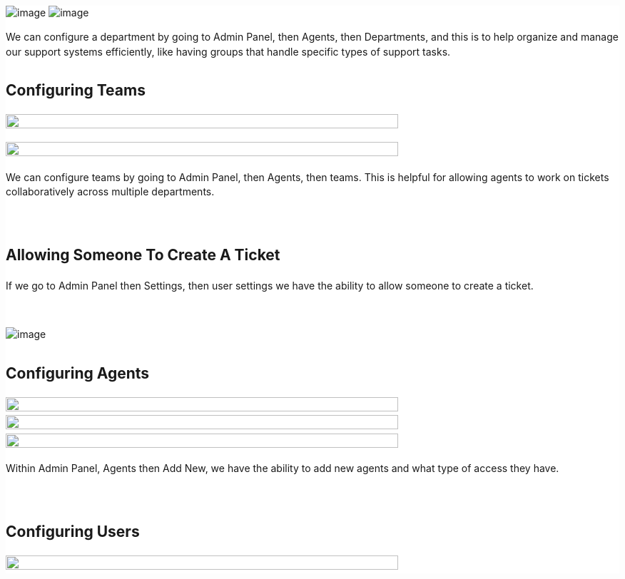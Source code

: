 ![image](https://github.com/user-attachments/assets/428b9cd1-9d22-426d-9bcb-8f528e912c3c)
![image](https://github.com/user-attachments/assets/b6e411d0-23c1-47da-a19a-6ea9ba83a907)
<p>
We can configure a department by going to Admin Panel, then Agents, then Departments, and this is to help organize and manage our support systems efficiently, like having groups that handle specific types of support tasks.
</p>


<h2>Configuring Teams</h2>
<p>
<img src="https://github.com/user-attachments/assets/a7b50cf8-f87a-4ff6-8827-9334a89dd549" height="80%" width="80%" />
  
</p>
<p>
<img src="https://github.com/user-attachments/assets/9fa06262-bfbd-41c4-a94c-1d1dbdbc5300" height="80%" width="80%" />
   
</p>
 
<p>
We can configure teams by going to Admin Panel, then Agents, then teams. This is helpful for allowing agents to work on tickets collaboratively across multiple departments.
</p>
<br />

<h2>Allowing Someone To Create A Ticket</h2>

<p>
If we go to Admin Panel then Settings, then user settings we have the ability to allow someone to create a ticket.
</p>
<br />

![image](https://github.com/user-attachments/assets/40c4a49e-f2ed-4742-b0e6-73178f12d418)

<h2>Configuring Agents</h2>

<img src="https://github.com/user-attachments/assets/a4830e6d-2530-497b-8019-be95acb83f34" height="80%" width="80%"/>
  
<img src="https://github.com/user-attachments/assets/f05fd328-acd7-4338-8198-3e879f57262d" height="80%" width="80%"/>
  
<img src="https://github.com/user-attachments/assets/2f0df064-c717-4f37-88dd-a259485bddb0" height="80%" width="80%"/>
  

<p>
Within Admin Panel, Agents then Add New, we have the ability to add new agents and what type of access they have.
</p>
<br />

<h2>Configuring Users</h2>

<p>
<img src="https://github.com/user-attachments/assets/8fab2d06-8c71-4883-8f7b-7964ade57d50" height="80%" width="80%" />
